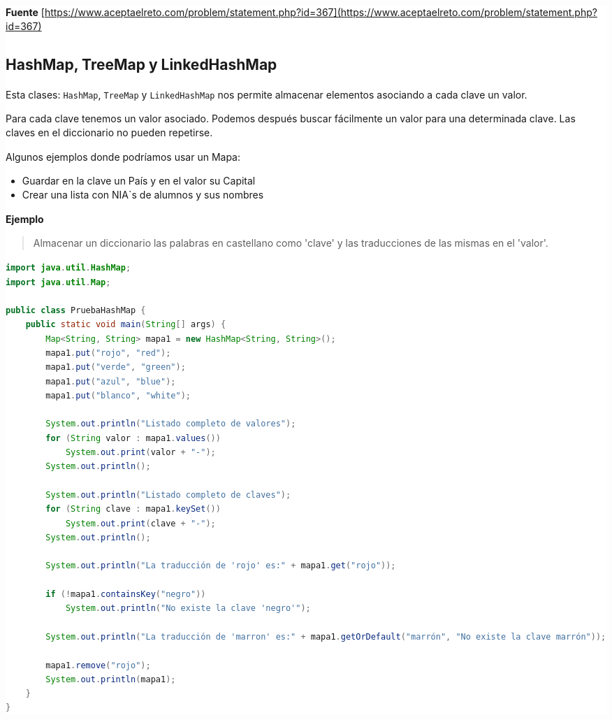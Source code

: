 **Fuente**
[https://www.aceptaelreto.com/problem/statement.php?id=367](https://www.aceptaelreto.com/problem/statement.php?id=367)

## HashMap, TreeMap y LinkedHashMap

Esta clases: `HashMap`, `TreeMap` y `LinkedHashMap` nos permite almacenar elementos asociando a cada clave un valor.

Para cada clave tenemos un valor asociado. Podemos después buscar fácilmente un valor para una determinada clave. Las claves en el diccionario no pueden repetirse.

Algunos ejemplos donde podríamos usar un Mapa:

* Guardar en la clave un País y en el valor su Capital
* Crear una lista con NIA`s de alumnos y sus nombres

**Ejemplo**

> Almacenar un diccionario las palabras en castellano como 'clave' y las traducciones de las mismas en el 'valor'. 

```java
import java.util.HashMap;
import java.util.Map;

public class PruebaHashMap {
    public static void main(String[] args) {
        Map<String, String> mapa1 = new HashMap<String, String>();
        mapa1.put("rojo", "red");
        mapa1.put("verde", "green");
        mapa1.put("azul", "blue");
        mapa1.put("blanco", "white");
        
        System.out.println("Listado completo de valores");
        for (String valor : mapa1.values())
            System.out.print(valor + "-");
        System.out.println();
        
        System.out.println("Listado completo de claves");
        for (String clave : mapa1.keySet())
            System.out.print(clave + "-");
        System.out.println();
        
        System.out.println("La traducción de 'rojo' es:" + mapa1.get("rojo"));
        
        if (!mapa1.containsKey("negro"))
            System.out.println("No existe la clave 'negro'");
        
        System.out.println("La traducción de 'marron' es:" + mapa1.getOrDefault("marrón", "No existe la clave marrón"));
        
        mapa1.remove("rojo");
        System.out.println(mapa1);
    }
}
```
